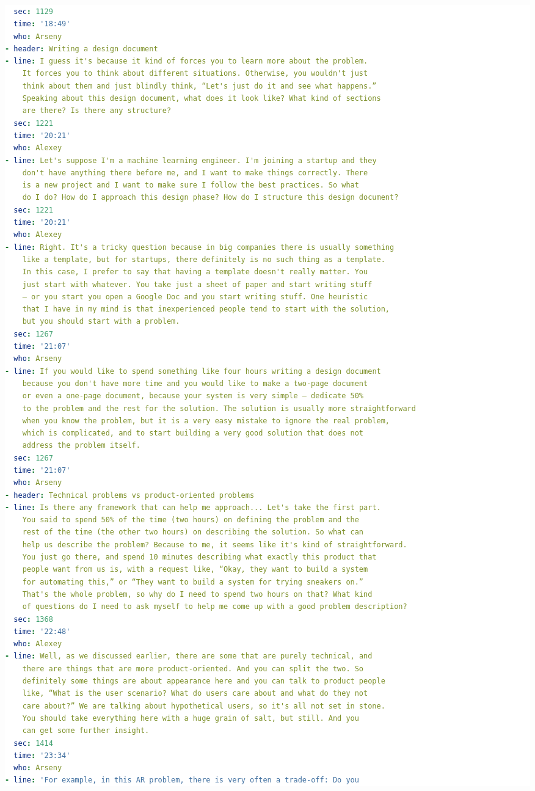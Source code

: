 ```yaml
  sec: 1129
  time: '18:49'
  who: Arseny
- header: Writing a design document
- line: I guess it's because it kind of forces you to learn more about the problem.
    It forces you to think about different situations. Otherwise, you wouldn't just
    think about them and just blindly think, “Let's just do it and see what happens.”
    Speaking about this design document, what does it look like? What kind of sections
    are there? Is there any structure?
  sec: 1221
  time: '20:21'
  who: Alexey
- line: Let's suppose I'm a machine learning engineer. I'm joining a startup and they
    don't have anything there before me, and I want to make things correctly. There
    is a new project and I want to make sure I follow the best practices. So what
    do I do? How do I approach this design phase? How do I structure this design document?
  sec: 1221
  time: '20:21'
  who: Alexey
- line: Right. It's a tricky question because in big companies there is usually something
    like a template, but for startups, there definitely is no such thing as a template.
    In this case, I prefer to say that having a template doesn't really matter. You
    just start with whatever. You take just a sheet of paper and start writing stuff
    – or you start you open a Google Doc and you start writing stuff. One heuristic
    that I have in my mind is that inexperienced people tend to start with the solution,
    but you should start with a problem.
  sec: 1267
  time: '21:07'
  who: Arseny
- line: If you would like to spend something like four hours writing a design document
    because you don't have more time and you would like to make a two-page document
    or even a one-page document, because your system is very simple – dedicate 50%
    to the problem and the rest for the solution. The solution is usually more straightforward
    when you know the problem, but it is a very easy mistake to ignore the real problem,
    which is complicated, and to start building a very good solution that does not
    address the problem itself.
  sec: 1267
  time: '21:07'
  who: Arseny
- header: Technical problems vs product-oriented problems
- line: Is there any framework that can help me approach... Let's take the first part.
    You said to spend 50% of the time (two hours) on defining the problem and the
    rest of the time (the other two hours) on describing the solution. So what can
    help us describe the problem? Because to me, it seems like it's kind of straightforward.
    You just go there, and spend 10 minutes describing what exactly this product that
    people want from us is, with a request like, “Okay, they want to build a system
    for automating this,” or “They want to build a system for trying sneakers on.”
    That's the whole problem, so why do I need to spend two hours on that? What kind
    of questions do I need to ask myself to help me come up with a good problem description?
  sec: 1368
  time: '22:48'
  who: Alexey
- line: Well, as we discussed earlier, there are some that are purely technical, and
    there are things that are more product-oriented. And you can split the two. So
    definitely some things are about appearance here and you can talk to product people
    like, “What is the user scenario? What do users care about and what do they not
    care about?” We are talking about hypothetical users, so it's all not set in stone.
    You should take everything here with a huge grain of salt, but still. And you
    can get some further insight.
  sec: 1414
  time: '23:34'
  who: Arseny
- line: 'For example, in this AR problem, there is very often a trade-off: Do you
```